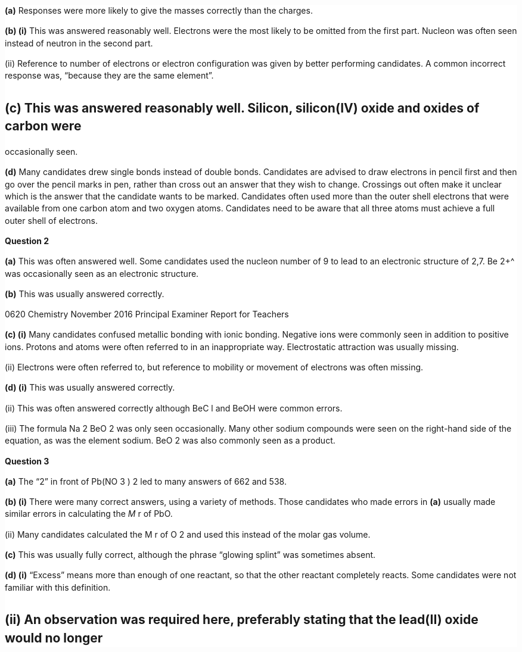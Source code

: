 **(a)** Responses were more likely to give the masses correctly than the charges. 

**(b) (i)** This was answered reasonably well. Electrons were the most likely to be omitted from the first part. Nucleon was often seen instead of neutron in the second part. 

 (ii) Reference to number of electrons or electron configuration was given by better performing candidates. A common incorrect response was, “because they are the same element”. 

## (c) This was answered reasonably well. Silicon, silicon(IV) oxide and oxides of carbon were 

 occasionally seen. 

**(d)** Many candidates drew single bonds instead of double bonds. Candidates are advised to draw electrons in pencil first and then go over the pencil marks in pen, rather than cross out an answer that they wish to change. Crossings out often make it unclear which is the answer that the candidate wants to be marked. Candidates often used more than the outer shell electrons that were available from one carbon atom and two oxygen atoms. Candidates need to be aware that all three atoms must achieve a full outer shell of electrons. 

**Question 2** 

**(a)** This was often answered well. Some candidates used the nucleon number of 9 to lead to an electronic structure of 2,7. Be 2+^ was occasionally seen as an electronic structure. 

**(b)** This was usually answered correctly. 


 0620 Chemistry November 2016 Principal Examiner Report for Teachers 

**(c) (i)** Many candidates confused metallic bonding with ionic bonding. Negative ions were commonly seen in addition to positive ions. Protons and atoms were often referred to in an inappropriate way. Electrostatic attraction was usually missing. 

 (ii) Electrons were often referred to, but reference to mobility or movement of electrons was often missing. 

**(d) (i)** This was usually answered correctly. 

 (ii) This was often answered correctly although BeC l and BeOH were common errors. 

 (iii) The formula Na 2 BeO 2 was only seen occasionally. Many other sodium compounds were seen on the right-hand side of the equation, as was the element sodium. BeO 2 was also commonly seen as a product. 

**Question 3** 

**(a)** The “2” in front of Pb(NO 3 ) 2 led to many answers of 662 and 538. 

**(b) (i)** There were many correct answers, using a variety of methods. Those candidates who made errors in **(a)** usually made similar errors in calculating the _M_ r of PbO. 

 (ii) Many candidates calculated the M r of O 2 and used this instead of the molar gas volume. 

**(c)** This was usually fully correct, although the phrase “glowing splint” was sometimes absent. 

**(d) (i)** “Excess” means more than enough of one reactant, so that the other reactant completely reacts. Some candidates were not familiar with this definition. 

## (ii) An observation was required here, preferably stating that the lead(II) oxide would no longer 
